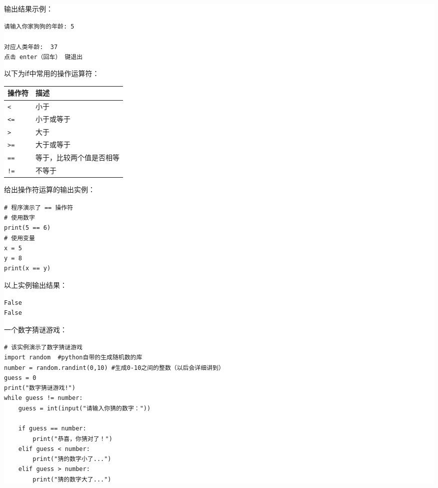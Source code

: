 ```
```

输出结果示例：

```
请输入你家狗狗的年龄: 5

对应人类年龄:  37
点击 enter（回车） 键退出
```

以下为if中常用的操作运算符：

| 操作符 | 描述                     |
| :----- | :----------------------- |
| `<`    | 小于                     |
| `<=`   | 小于或等于               |
| `>`    | 大于                     |
| `>=`   | 大于或等于               |
| `==`   | 等于，比较两个值是否相等 |
| `!=`   | 不等于                   |



给出操作符运算的输出实例：

```
# 程序演示了 == 操作符
# 使用数字
print(5 == 6)
# 使用变量
x = 5
y = 8
print(x == y)
```

以上实例输出结果：

```
False
False
```

一个数字猜谜游戏：

```
# 该实例演示了数字猜谜游戏
import random  #python自带的生成随机数的库
number = random.randint(0,10) #生成0-10之间的整数（以后会详细讲到）
guess = 0
print("数字猜谜游戏!")
while guess != number:
    guess = int(input("请输入你猜的数字："))

    if guess == number:
        print("恭喜，你猜对了！")
    elif guess < number:
        print("猜的数字小了...")
    elif guess > number:
        print("猜的数字大了...")
```
